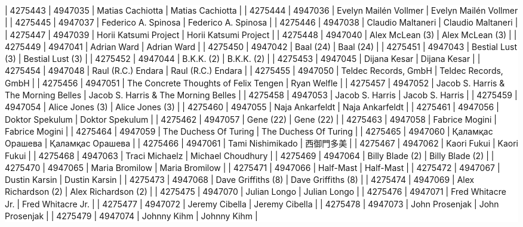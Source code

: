 | 4275443 | 4947035 | Matias Cachiotta | Matias Cachiotta |
| 4275444 | 4947036 | Evelyn Mailén Vollmer | Evelyn Mailén Vollmer |
| 4275445 | 4947037 | Federico A. Spinosa | Federico A. Spinosa |
| 4275446 | 4947038 | Claudio Maltaneri | Claudio Maltaneri |
| 4275447 | 4947039 | Horii Katsumi Project | Horii Katsumi Project |
| 4275448 | 4947040 | Alex McLean (3) | Alex McLean (3) |
| 4275449 | 4947041 | Adrian Ward | Adrian Ward |
| 4275450 | 4947042 | Baal (24) | Baal (24) |
| 4275451 | 4947043 | Bestial Lust (3) | Bestial Lust (3) |
| 4275452 | 4947044 | B.K.K. (2) | B.K.K. (2) |
| 4275453 | 4947045 | Dijana Kesar | Dijana Kesar |
| 4275454 | 4947048 | Raul (R.C.) Endara | Raul (R.C.) Endara |
| 4275455 | 4947050 | Teldec Records, GmbH | Teldec Records, GmbH |
| 4275456 | 4947051 | The Concrete Thoughts of Felix Tengen | Ryan Welfle |
| 4275457 | 4947052 | Jacob S. Harris & The Morning Belles | Jacob S. Harris & The Morning Belles |
| 4275458 | 4947053 | Jacob S. Harris | Jacob S. Harris |
| 4275459 | 4947054 | Alice Jones (3) | Alice Jones (3) |
| 4275460 | 4947055 | Naja Ankarfeldt | Naja Ankarfeldt |
| 4275461 | 4947056 | Doktor Spekulum | Doktor Spekulum |
| 4275462 | 4947057 | Gene (22) | Gene (22) |
| 4275463 | 4947058 | Fabrice Mogini | Fabrice Mogini |
| 4275464 | 4947059 | The Duchess Of Turing | The Duchess Of Turing |
| 4275465 | 4947060 | Қаламқас Орашева | Қаламқас Орашева |
| 4275466 | 4947061 | Tami Nishimikado | 西御門多美 |
| 4275467 | 4947062 | Kaori Fukui | Kaori Fukui |
| 4275468 | 4947063 | Traci Michaelz | Michael Choudhury |
| 4275469 | 4947064 | Billy Blade (2) | Billy Blade (2) |
| 4275470 | 4947065 | Maria Bromilow | Maria Bromilow |
| 4275471 | 4947066 | Half-Mast | Half-Mast |
| 4275472 | 4947067 | Dustin Karsin | Dustin Karsin |
| 4275473 | 4947068 | Dave Griffiths (8) | Dave Griffiths (8) |
| 4275474 | 4947069 | Alex Richardson (2) | Alex Richardson (2) |
| 4275475 | 4947070 | Julian Longo | Julian Longo |
| 4275476 | 4947071 | Fred Whitacre Jr. | Fred Whitacre Jr. |
| 4275477 | 4947072 | Jeremy Cibella | Jeremy Cibella |
| 4275478 | 4947073 | John Prosenjak | John Prosenjak |
| 4275479 | 4947074 | Johnny Kihm | Johnny Kihm |